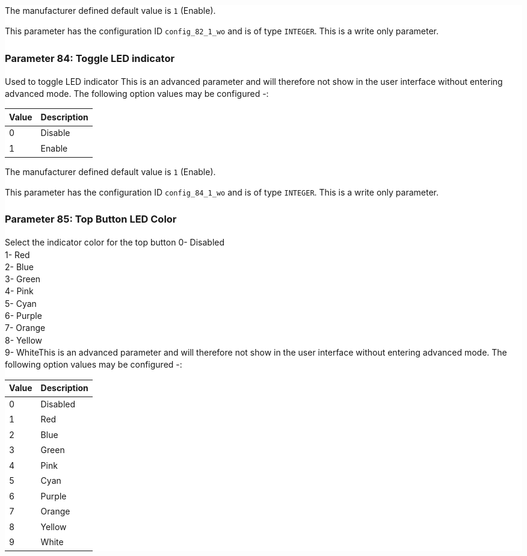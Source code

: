 The manufacturer defined default value is ```1``` (Enable).

This parameter has the configuration ID ```config_82_1_wo``` and is of type ```INTEGER```.
This is a write only parameter.


### Parameter 84: Toggle LED indicator

Used to toggle LED indicator
This is an advanced parameter and will therefore not show in the user interface without entering advanced mode.
The following option values may be configured -:

| Value  | Description |
|--------|-------------|
| 0 | Disable |
| 1 | Enable |

The manufacturer defined default value is ```1``` (Enable).

This parameter has the configuration ID ```config_84_1_wo``` and is of type ```INTEGER```.
This is a write only parameter.


### Parameter 85: Top Button LED Color

Select the indicator color for the top button
0- Disabled  
1- Red  
2- Blue  
3- Green  
4- Pink  
5- Cyan  
6- Purple  
7- Orange  
8- Yellow  
9- WhiteThis is an advanced parameter and will therefore not show in the user interface without entering advanced mode.
The following option values may be configured -:

| Value  | Description |
|--------|-------------|
| 0 | Disabled |
| 1 | Red |
| 2 | Blue |
| 3 | Green |
| 4 | Pink |
| 5 | Cyan |
| 6 | Purple |
| 7 | Orange |
| 8 | Yellow |
| 9 | White |
